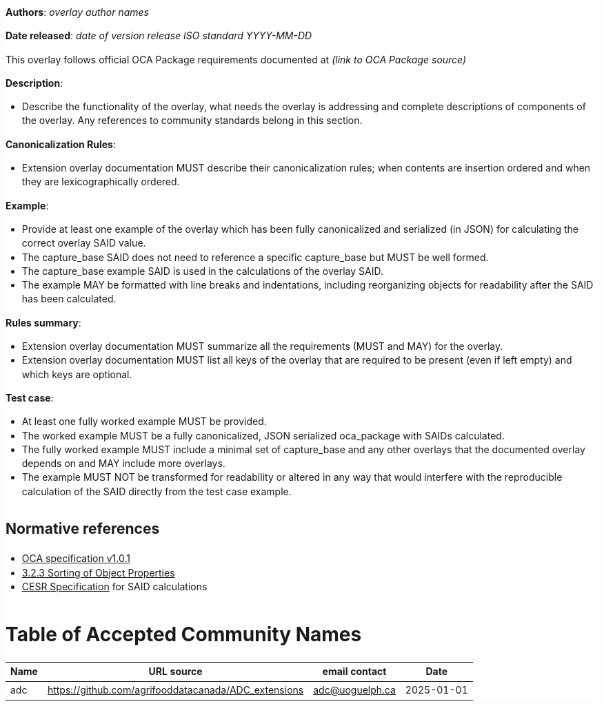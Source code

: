 **Authors**: _overlay author names_

**Date released**: _date of version release ISO standard YYYY-MM-DD_

This overlay follows official OCA Package requirements documented at _(link to OCA Package source)_

**Description**:

- Describe the functionality of the overlay, what needs the overlay is addressing and complete descriptions of components of the overlay. Any references to community standards belong in this section.

**Canonicalization Rules**:

- Extension overlay documentation MUST describe their canonicalization rules; when contents are insertion ordered and when they are lexicographically ordered.

**Example**:

- Provide at least one example of the overlay which has been fully canonicalized and serialized (in JSON) for calculating the correct overlay SAID value.
- The capture_base SAID does not need to reference a specific capture_base but MUST be well formed.
- The capture_base example SAID is used in the calculations of the overlay SAID.
- The example MAY be formatted with line breaks and indentations, including reorganizing objects for readability after the SAID has been calculated.

**Rules summary**:

- Extension overlay documentation MUST summarize all the requirements (MUST and MAY) for the overlay.
- Extension overlay documentation MUST list all keys of the overlay that are required to be present (even if left empty) and which keys are optional.

**Test case**:

- At least one fully worked example MUST be provided.
- The worked example MUST be a fully canonicalized, JSON serialized oca_package with SAIDs calculated.
- The fully worked example MUST include a minimal set of capture_base and any other overlays that the documented overlay depends on and MAY include more overlays.
- The example MUST NOT be transformed for readability or altered in any way that would interfere with the reproducible calculation of the SAID directly from the test case example.

## Normative references

- [OCA specification v1.0.1](http://oca.colossi.network/specification/)
- [3.2.3 Sorting of Object Properties](https://www.rfc-editor.org/rfc/rfc8785#section-3.2.3)
- [CESR Specification](https://weboftrust.github.io/ietf-cesr/draft-ssmith-cesr.html) for SAID calculations

# Table of Accepted Community Names

| Name | URL source                                           | email contact   | Date       |
| ---- | ---------------------------------------------------- | --------------- | ---------- |
| adc  | https://github.com/agrifooddatacanada/ADC_extensions | adc@uoguelph.ca | 2025-01-01 |
